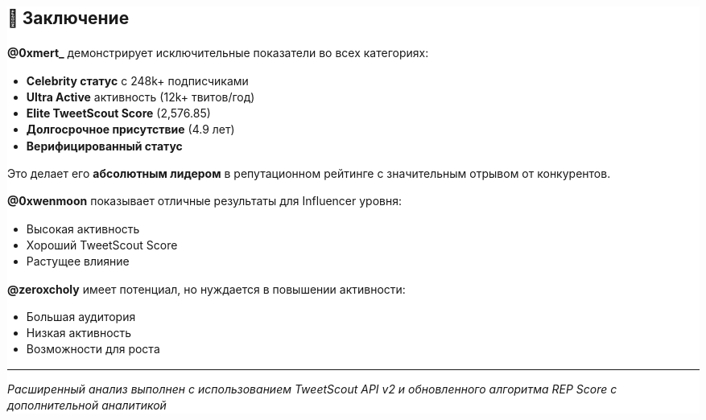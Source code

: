 ## 🎉 Заключение

**@0xmert_** демонстрирует исключительные показатели во всех категориях:
- **Celebrity статус** с 248k+ подписчиками
- **Ultra Active** активность (12k+ твитов/год)
- **Elite TweetScout Score** (2,576.85)
- **Долгосрочное присутствие** (4.9 лет)
- **Верифицированный статус**

Это делает его **абсолютным лидером** в репутационном рейтинге с значительным отрывом от конкурентов.

**@0xwenmoon** показывает отличные результаты для Influencer уровня:
- Высокая активность
- Хороший TweetScout Score
- Растущее влияние

**@zeroxcholy** имеет потенциал, но нуждается в повышении активности:
- Большая аудитория
- Низкая активность
- Возможности для роста

---

*Расширенный анализ выполнен с использованием TweetScout API v2 и обновленного алгоритма REP Score с дополнительной аналитикой* 